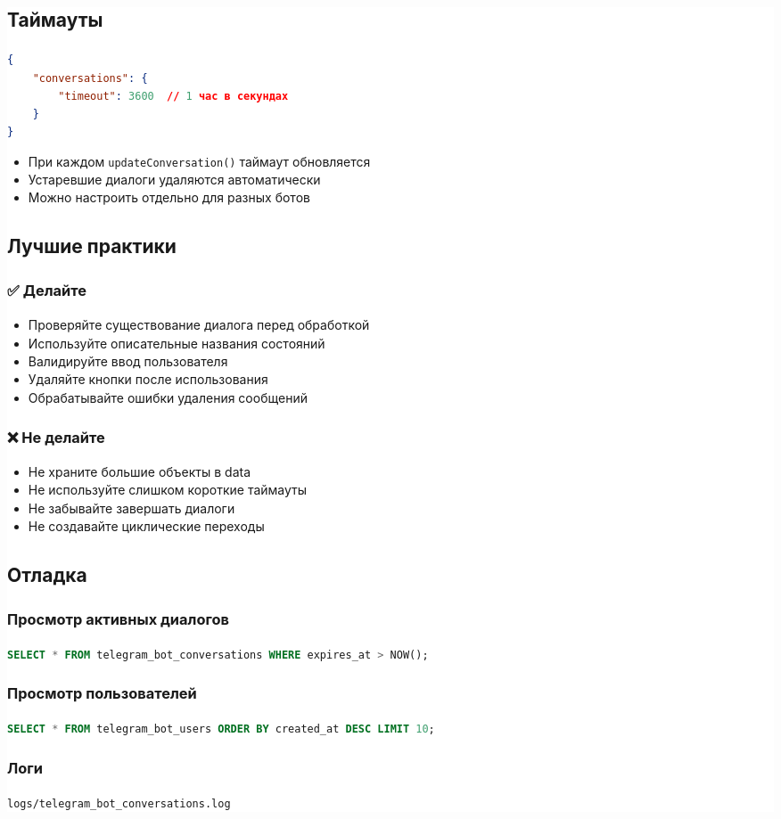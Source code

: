 ```php
```

## Таймауты

```json
{
    "conversations": {
        "timeout": 3600  // 1 час в секундах
    }
}
```

- При каждом `updateConversation()` таймаут обновляется
- Устаревшие диалоги удаляются автоматически
- Можно настроить отдельно для разных ботов

## Лучшие практики

### ✅ Делайте

- Проверяйте существование диалога перед обработкой
- Используйте описательные названия состояний
- Валидируйте ввод пользователя
- Удаляйте кнопки после использования
- Обрабатывайте ошибки удаления сообщений

### ❌ Не делайте

- Не храните большие объекты в data
- Не используйте слишком короткие таймауты
- Не забывайте завершать диалоги
- Не создавайте циклические переходы

## Отладка

### Просмотр активных диалогов

```sql
SELECT * FROM telegram_bot_conversations WHERE expires_at > NOW();
```

### Просмотр пользователей

```sql
SELECT * FROM telegram_bot_users ORDER BY created_at DESC LIMIT 10;
```

### Логи

```
logs/telegram_bot_conversations.log
```
